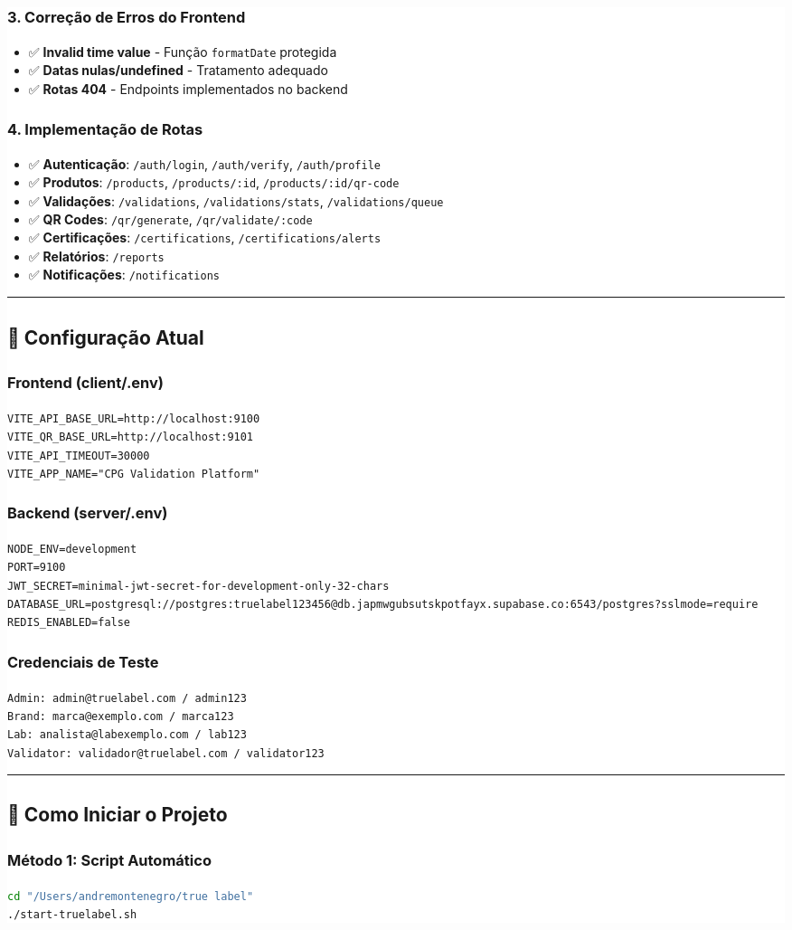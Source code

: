 ### **3. Correção de Erros do Frontend**
- ✅ **Invalid time value** - Função `formatDate` protegida
- ✅ **Datas nulas/undefined** - Tratamento adequado
- ✅ **Rotas 404** - Endpoints implementados no backend

### **4. Implementação de Rotas**
- ✅ **Autenticação**: `/auth/login`, `/auth/verify`, `/auth/profile`
- ✅ **Produtos**: `/products`, `/products/:id`, `/products/:id/qr-code`
- ✅ **Validações**: `/validations`, `/validations/stats`, `/validations/queue`
- ✅ **QR Codes**: `/qr/generate`, `/qr/validate/:code`
- ✅ **Certificações**: `/certifications`, `/certifications/alerts`
- ✅ **Relatórios**: `/reports`
- ✅ **Notificações**: `/notifications`

---

## 🔧 **Configuração Atual**

### **Frontend (client/.env)**
```env
VITE_API_BASE_URL=http://localhost:9100
VITE_QR_BASE_URL=http://localhost:9101
VITE_API_TIMEOUT=30000
VITE_APP_NAME="CPG Validation Platform"
```

### **Backend (server/.env)**
```env
NODE_ENV=development
PORT=9100
JWT_SECRET=minimal-jwt-secret-for-development-only-32-chars
DATABASE_URL=postgresql://postgres:truelabel123456@db.japmwgubsutskpotfayx.supabase.co:6543/postgres?sslmode=require
REDIS_ENABLED=false
```

### **Credenciais de Teste**
```
Admin: admin@truelabel.com / admin123
Brand: marca@exemplo.com / marca123
Lab: analista@labexemplo.com / lab123
Validator: validador@truelabel.com / validator123
```

---

## 🚀 **Como Iniciar o Projeto**

### **Método 1: Script Automático**
```bash
cd "/Users/andremontenegro/true label"
./start-truelabel.sh
```
